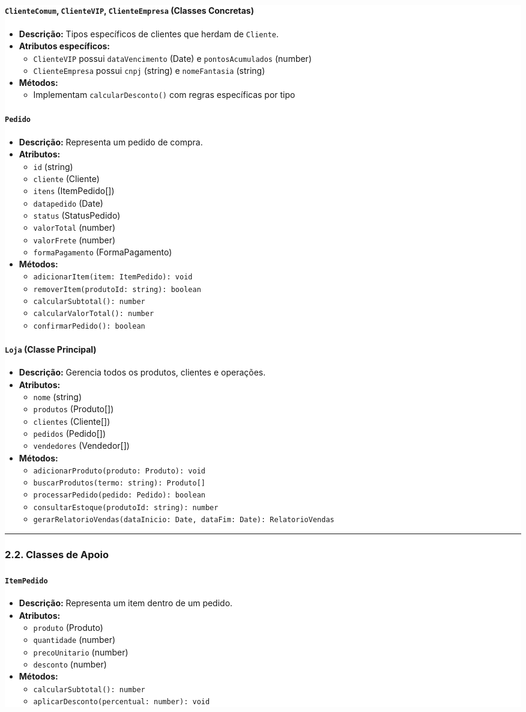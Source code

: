 #### **`ClienteComum`, `ClienteVIP`, `ClienteEmpresa`** (Classes Concretas)
- **Descrição:** Tipos específicos de clientes que herdam de `Cliente`.
- **Atributos específicos:**
  - `ClienteVIP` possui `dataVencimento` (Date) e `pontosAcumulados` (number)
  - `ClienteEmpresa` possui `cnpj` (string) e `nomeFantasia` (string)
- **Métodos:**
  - Implementam `calcularDesconto()` com regras específicas por tipo

#### **`Pedido`**
- **Descrição:** Representa um pedido de compra.
- **Atributos:**
  - `id` (string)
  - `cliente` (Cliente)
  - `itens` (ItemPedido[])
  - `datapedido` (Date)
  - `status` (StatusPedido)
  - `valorTotal` (number)
  - `valorFrete` (number)
  - `formaPagamento` (FormaPagamento)
- **Métodos:**
  - `adicionarItem(item: ItemPedido): void`
  - `removerItem(produtoId: string): boolean`
  - `calcularSubtotal(): number`
  - `calcularValorTotal(): number`
  - `confirmarPedido(): boolean`

#### **`Loja`** (Classe Principal)
- **Descrição:** Gerencia todos os produtos, clientes e operações.
- **Atributos:**
  - `nome` (string)
  - `produtos` (Produto[])
  - `clientes` (Cliente[])
  - `pedidos` (Pedido[])
  - `vendedores` (Vendedor[])
- **Métodos:**
  - `adicionarProduto(produto: Produto): void`
  - `buscarProdutos(termo: string): Produto[]`
  - `processarPedido(pedido: Pedido): boolean`
  - `consultarEstoque(produtoId: string): number`
  - `gerarRelatorioVendas(dataInicio: Date, dataFim: Date): RelatorioVendas`

---

### 2.2. Classes de Apoio

#### **`ItemPedido`**
- **Descrição:** Representa um item dentro de um pedido.
- **Atributos:**
  - `produto` (Produto)
  - `quantidade` (number)
  - `precoUnitario` (number)
  - `desconto` (number)
- **Métodos:**
  - `calcularSubtotal(): number`
  - `aplicarDesconto(percentual: number): void`
